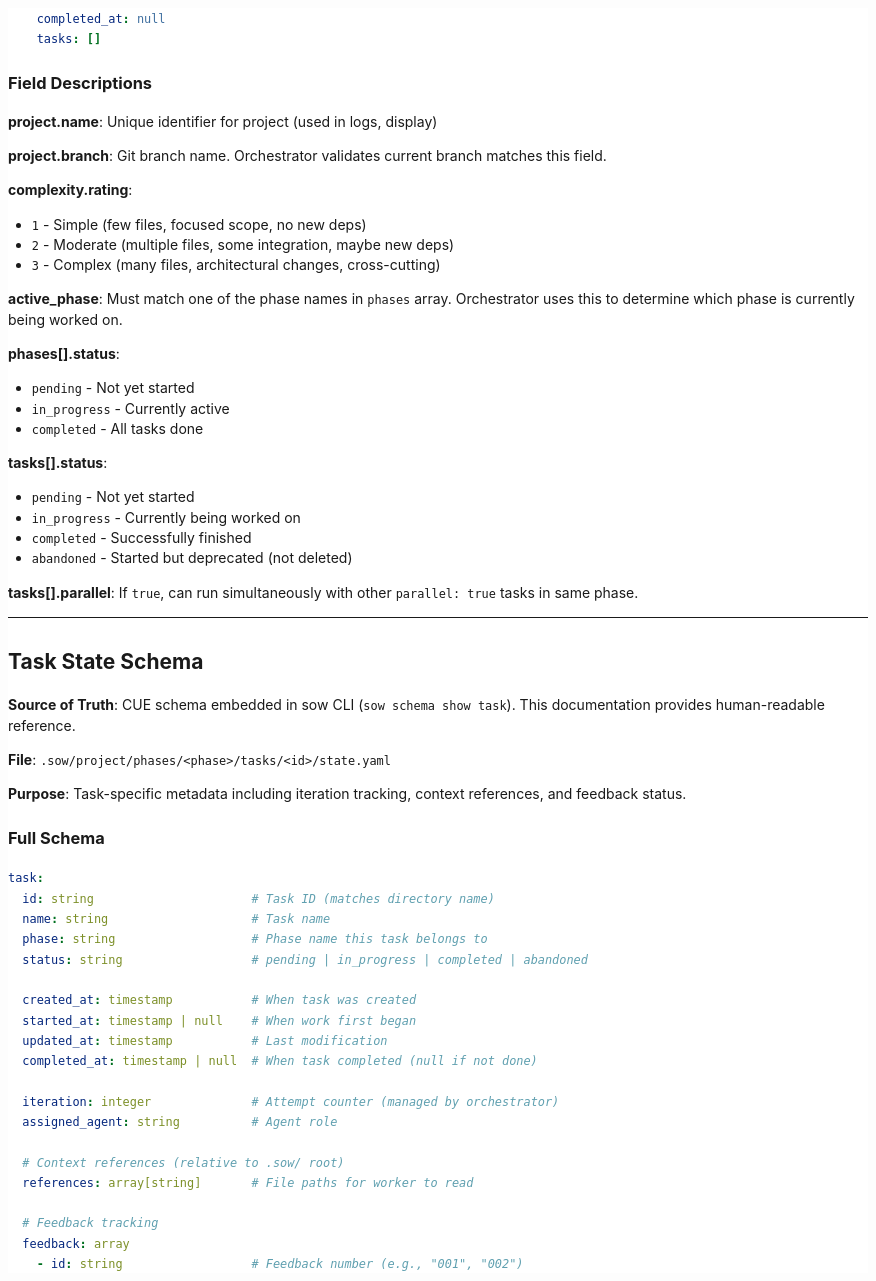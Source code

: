 ```yaml
    completed_at: null
    tasks: []
```

### Field Descriptions

**project.name**: Unique identifier for project (used in logs, display)

**project.branch**: Git branch name. Orchestrator validates current branch matches this field.

**complexity.rating**:
- `1` - Simple (few files, focused scope, no new deps)
- `2` - Moderate (multiple files, some integration, maybe new deps)
- `3` - Complex (many files, architectural changes, cross-cutting)

**active_phase**: Must match one of the phase names in `phases` array. Orchestrator uses this to determine which phase is currently being worked on.

**phases[].status**:
- `pending` - Not yet started
- `in_progress` - Currently active
- `completed` - All tasks done

**tasks[].status**:
- `pending` - Not yet started
- `in_progress` - Currently being worked on
- `completed` - Successfully finished
- `abandoned` - Started but deprecated (not deleted)

**tasks[].parallel**: If `true`, can run simultaneously with other `parallel: true` tasks in same phase.

---

## Task State Schema

**Source of Truth**: CUE schema embedded in sow CLI (`sow schema show task`). This documentation provides human-readable reference.

**File**: `.sow/project/phases/<phase>/tasks/<id>/state.yaml`

**Purpose**: Task-specific metadata including iteration tracking, context references, and feedback status.

### Full Schema

```yaml
task:
  id: string                      # Task ID (matches directory name)
  name: string                    # Task name
  phase: string                   # Phase name this task belongs to
  status: string                  # pending | in_progress | completed | abandoned

  created_at: timestamp           # When task was created
  started_at: timestamp | null    # When work first began
  updated_at: timestamp           # Last modification
  completed_at: timestamp | null  # When task completed (null if not done)

  iteration: integer              # Attempt counter (managed by orchestrator)
  assigned_agent: string          # Agent role

  # Context references (relative to .sow/ root)
  references: array[string]       # File paths for worker to read

  # Feedback tracking
  feedback: array
    - id: string                  # Feedback number (e.g., "001", "002")
```